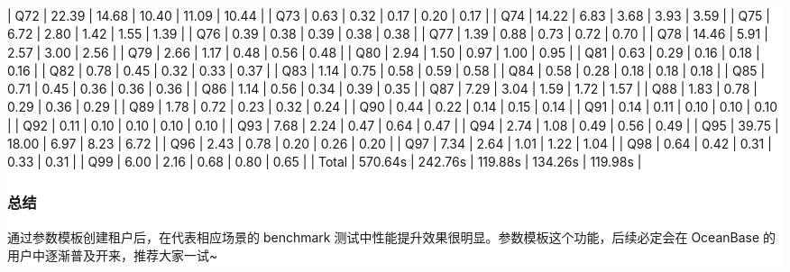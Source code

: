 | Q72 | 22.39 | 14.68 | 10.40 | 11.09 | 10.44 |
| Q73 | 0.63 | 0.32 | 0.17 | 0.20 | 0.17 |
| Q74 | 14.22 | 6.83 | 3.68 | 3.93 | 3.59 |
| Q75 | 6.72 | 2.80 | 1.42 | 1.55 | 1.39 |
| Q76 | 0.39 | 0.38 | 0.39 | 0.38 | 0.38 |
| Q77 | 1.39 | 0.88 | 0.73 | 0.72 | 0.70 |
| Q78 | 14.46 | 5.91 | 2.57 | 3.00 | 2.56 |
| Q79 | 2.66 | 1.17 | 0.48 | 0.56 | 0.48 |
| Q80 | 2.94 | 1.50 | 0.97 | 1.00 | 0.95 |
| Q81 | 0.63 | 0.29 | 0.16 | 0.18 | 0.16 |
| Q82 | 0.78 | 0.45 | 0.32 | 0.33 | 0.37 |
| Q83 | 1.14 | 0.75 | 0.58 | 0.59 | 0.58 |
| Q84 | 0.58 | 0.28 | 0.18 | 0.18 | 0.18 |
| Q85 | 0.71 | 0.45 | 0.36 | 0.36 | 0.36 |
| Q86 | 1.14 | 0.56 | 0.34 | 0.39 | 0.35 |
| Q87 | 7.29 | 3.04 | 1.59 | 1.72 | 1.57 |
| Q88 | 1.83 | 0.78 | 0.29 | 0.36 | 0.29 |
| Q89 | 1.78 | 0.72 | 0.23 | 0.32 | 0.24 |
| Q90 | 0.44 | 0.22 | 0.14 | 0.15 | 0.14 |
| Q91 | 0.14 | 0.11 | 0.10 | 0.10 | 0.10 |
| Q92 | 0.11 | 0.10 | 0.10 | 0.10 | 0.10 |
| Q93 | 7.68 | 2.24 | 0.47 | 0.64 | 0.47 |
| Q94 | 2.74 | 1.08 | 0.49 | 0.56 | 0.49 |
| Q95 | 39.75 | 18.00 | 6.97 | 8.23 | 6.72 |
| Q96 | 2.43 | 0.78 | 0.20 | 0.26 | 0.20 |
| Q97 | 7.34 | 2.64 | 1.01 | 1.22 | 1.04 |
| Q98 | 0.64 | 0.42 | 0.31 | 0.33 | 0.31 |
| Q99 | 6.00 | 2.16 | 0.68 | 0.80 | 0.65 |
| Total  | 570.64s | 242.76s | 119.88s | 134.26s | 119.98s |


### 总结
通过参数模板创建租户后，在代表相应场景的 benchmark 测试中性能提升效果很明显。参数模板这个功能，后续必定会在 OceanBase 的用户中逐渐普及开来，推荐大家一试~